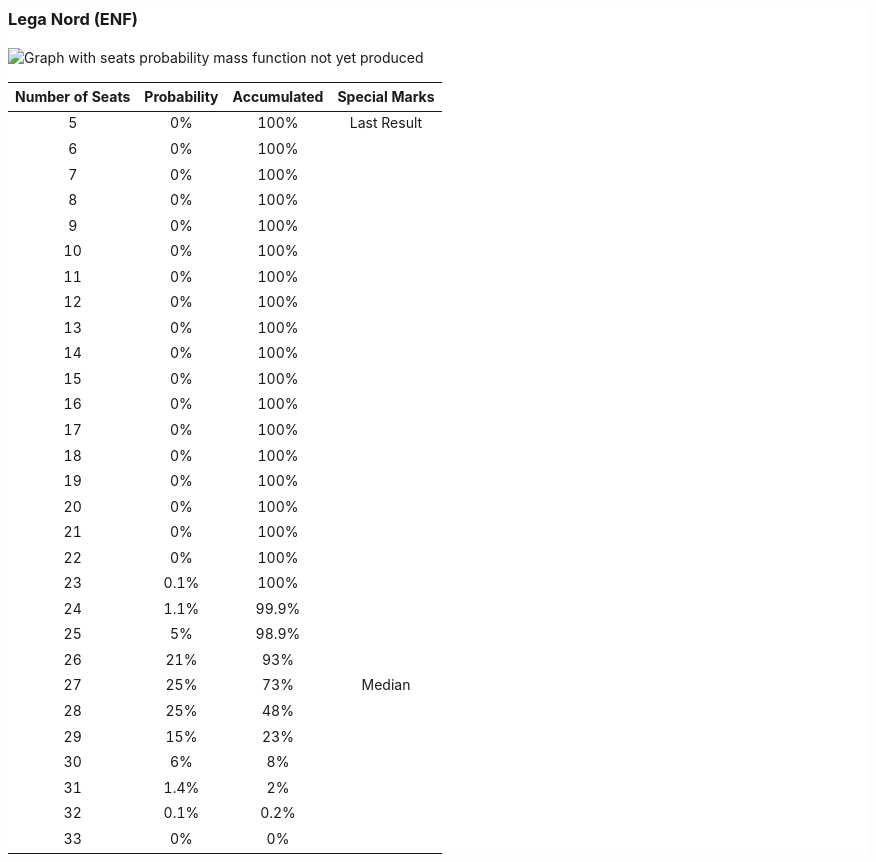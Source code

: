 ### Lega Nord (ENF)

![Graph with seats probability mass function not yet produced](2019-01-07-SWG-coalitions-seats-pmf-ln.png "Seats Probability Mass Function")

| Number of Seats | Probability | Accumulated | Special Marks |
|:---------------:|:-----------:|:-----------:|:-------------:|
| 5 | 0% | 100% | Last Result |
| 6 | 0% | 100% |  |
| 7 | 0% | 100% |  |
| 8 | 0% | 100% |  |
| 9 | 0% | 100% |  |
| 10 | 0% | 100% |  |
| 11 | 0% | 100% |  |
| 12 | 0% | 100% |  |
| 13 | 0% | 100% |  |
| 14 | 0% | 100% |  |
| 15 | 0% | 100% |  |
| 16 | 0% | 100% |  |
| 17 | 0% | 100% |  |
| 18 | 0% | 100% |  |
| 19 | 0% | 100% |  |
| 20 | 0% | 100% |  |
| 21 | 0% | 100% |  |
| 22 | 0% | 100% |  |
| 23 | 0.1% | 100% |  |
| 24 | 1.1% | 99.9% |  |
| 25 | 5% | 98.9% |  |
| 26 | 21% | 93% |  |
| 27 | 25% | 73% | Median |
| 28 | 25% | 48% |  |
| 29 | 15% | 23% |  |
| 30 | 6% | 8% |  |
| 31 | 1.4% | 2% |  |
| 32 | 0.1% | 0.2% |  |
| 33 | 0% | 0% |  |

